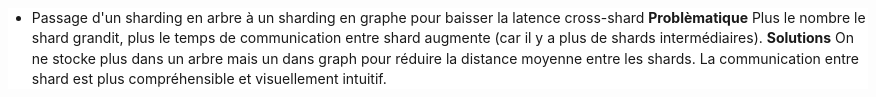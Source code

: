 - Passage d'un sharding en arbre à un sharding en graphe pour baisser la latence cross-shard
**Problèmatique**
Plus le nombre le shard grandit, plus le temps de communication entre shard augmente (car il y a plus de shards intermédiaires).
**Solutions** 
On ne stocke plus dans un arbre mais un dans graph pour réduire la distance moyenne entre les shards.
La communication entre shard est plus compréhensible et visuellement intuitif.


